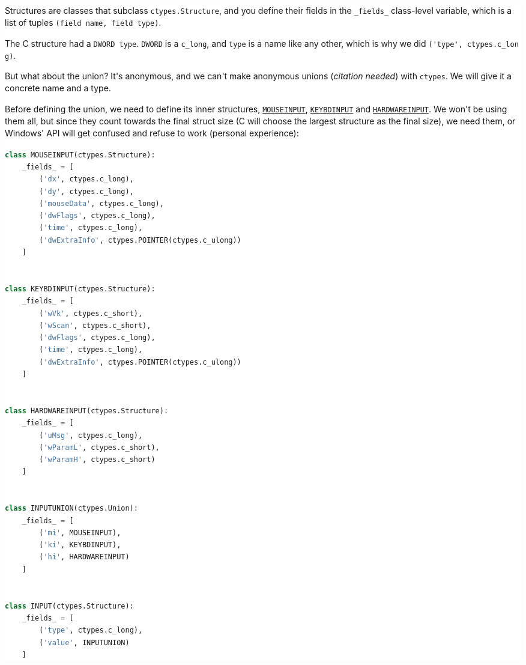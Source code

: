 Structures are classes that subclass `ctypes.Structure`, and you define their fields in the `_fields_` class-level variable, which is a list of tuples `(field name, field type)`.

The C structure had a `DWORD type`. `DWORD` is a `c_long`, and `type` is a name like any other, which is why we did `('type', ctypes.c_long)`.

But what about the union? It's anonymous, and we can't make anonymous unions (*citation needed*) with `ctypes`. We will give it a concrete name and a type.

Before defining the union, we need to define its inner structures, [`MOUSEINPUT`](https://docs.microsoft.com/en-us/windows/desktop/api/winuser/ns-winuser-tagmouseinput), [`KEYBDINPUT`](https://docs.microsoft.com/en-us/windows/desktop/api/winuser/ns-winuser-tagkeybdinput) and [`HARDWAREINPUT`](https://docs.microsoft.com/en-us/windows/desktop/api/winuser/ns-winuser-taghardwareinput). We won't be using them all, but since they count towards the final struct size (C will choose the largest structure as the final size), we need them, or Windows' API will get confused and refuse to work (personal experience):

```python
class MOUSEINPUT(ctypes.Structure):
    _fields_ = [
        ('dx', ctypes.c_long),
        ('dy', ctypes.c_long),
        ('mouseData', ctypes.c_long),
        ('dwFlags', ctypes.c_long),
        ('time', ctypes.c_long),
        ('dwExtraInfo', ctypes.POINTER(ctypes.c_ulong))
    ]


class KEYBDINPUT(ctypes.Structure):
    _fields_ = [
        ('wVk', ctypes.c_short),
        ('wScan', ctypes.c_short),
        ('dwFlags', ctypes.c_long),
        ('time', ctypes.c_long),
        ('dwExtraInfo', ctypes.POINTER(ctypes.c_ulong))
    ]


class HARDWAREINPUT(ctypes.Structure):
    _fields_ = [
        ('uMsg', ctypes.c_long),
        ('wParamL', ctypes.c_short),
        ('wParamH', ctypes.c_short)
    ]


class INPUTUNION(ctypes.Union):
    _fields_ = [
        ('mi', MOUSEINPUT),
        ('ki', KEYBDINPUT),
        ('hi', HARDWAREINPUT)
    ]


class INPUT(ctypes.Structure):
    _fields_ = [
        ('type', ctypes.c_long),
        ('value', INPUTUNION)
    ]
```

